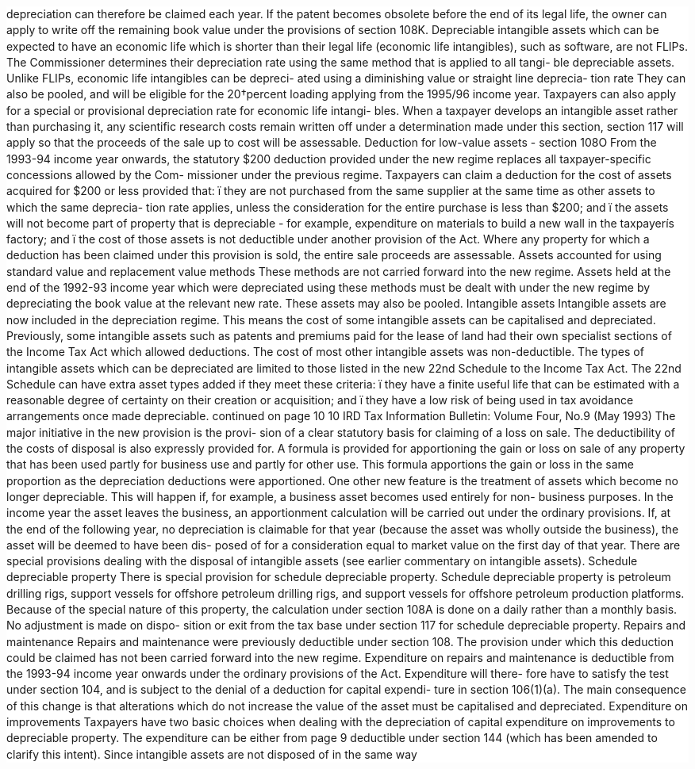 depreciation can therefore be claimed each year. If the patent becomes obsolete before the end of its legal life, the owner can apply to write off the remaining book value under the provisions of section 108K. Depreciable intangible assets which can be expected to have an economic life which is shorter than their legal life (economic life intangibles), such as software, are not FLIPs. The Commissioner determines their depreciation rate using the same method that is applied to all tangi- ble depreciable assets. Unlike FLIPs, economic life intangibles can be depreci- ated using a diminishing value or straight line deprecia- tion rate They can also be pooled, and will be eligible for the 20†percent loading applying from the 1995/96 income year. Taxpayers can also apply for a special or provisional depreciation rate for economic life intangi- bles. When a taxpayer develops an intangible asset rather than purchasing it, any scientific research costs remain written off under a determination made under this section, section 117 will apply so that the proceeds of the sale up to cost will be assessable. Deduction for low-value assets - section 108O From the 1993-94 income year onwards, the statutory $200 deduction provided under the new regime replaces all taxpayer-specific concessions allowed by the Com- missioner under the previous regime. Taxpayers can claim a deduction for the cost of assets acquired for $200 or less provided that: ï they are not purchased from the same supplier at the same time as other assets to which the same deprecia- tion rate applies, unless the consideration for the entire purchase is less than $200; and ï the assets will not become part of property that is depreciable - for example, expenditure on materials to build a new wall in the taxpayerís factory; and ï the cost of those assets is not deductible under another provision of the Act. Where any property for which a deduction has been claimed under this provision is sold, the entire sale proceeds are assessable. Assets accounted for using standard value and replacement value methods These methods are not carried forward into the new regime. Assets held at the end of the 1992-93 income year which were depreciated using these methods must be dealt with under the new regime by depreciating the book value at the relevant new rate. These assets may also be pooled. Intangible assets Intangible assets are now included in the depreciation regime. This means the cost of some intangible assets can be capitalised and depreciated. Previously, some intangible assets such as patents and premiums paid for the lease of land had their own specialist sections of the Income Tax Act which allowed deductions. The cost of most other intangible assets was non-deductible. The types of intangible assets which can be depreciated are limited to those listed in the new 22nd Schedule to the Income Tax Act. The 22nd Schedule can have extra asset types added if they meet these criteria: ï they have a finite useful life that can be estimated with a reasonable degree of certainty on their creation or acquisition; and ï they have a low risk of being used in tax avoidance arrangements once made depreciable. continued on page 10 10 IRD Tax Information Bulletin: Volume Four, No.9 (May 1993) The major initiative in the new provision is the provi- sion of a clear statutory basis for claiming of a loss on sale. The deductibility of the costs of disposal is also expressly provided for. A formula is provided for apportioning the gain or loss on sale of any property that has been used partly for business use and partly for other use. This formula apportions the gain or loss in the same proportion as the depreciation deductions were apportioned. One other new feature is the treatment of assets which become no longer depreciable. This will happen if, for example, a business asset becomes used entirely for non- business purposes. In the income year the asset leaves the business, an apportionment calculation will be carried out under the ordinary provisions. If, at the end of the following year, no depreciation is claimable for that year (because the asset was wholly outside the business), the asset will be deemed to have been dis- posed of for a consideration equal to market value on the first day of that year. There are special provisions dealing with the disposal of intangible assets (see earlier commentary on intangible assets). Schedule depreciable property There is special provision for schedule depreciable property. Schedule depreciable property is petroleum drilling rigs, support vessels for offshore petroleum drilling rigs, and support vessels for offshore petroleum production platforms. Because of the special nature of this property, the calculation under section 108A is done on a daily rather than a monthly basis. No adjustment is made on dispo- sition or exit from the tax base under section 117 for schedule depreciable property. Repairs and maintenance Repairs and maintenance were previously deductible under section 108. The provision under which this deduction could be claimed has not been carried forward into the new regime. Expenditure on repairs and maintenance is deductible from the 1993-94 income year onwards under the ordinary provisions of the Act. Expenditure will there- fore have to satisfy the test under section 104, and is subject to the denial of a deduction for capital expendi- ture in section 106(1)(a). The main consequence of this change is that alterations which do not increase the value of the asset must be capitalised and depreciated. Expenditure on improvements Taxpayers have two basic choices when dealing with the depreciation of capital expenditure on improvements to depreciable property. The expenditure can be either from page 9 deductible under section 144 (which has been amended to clarify this intent). Since intangible assets are not disposed of in the same way